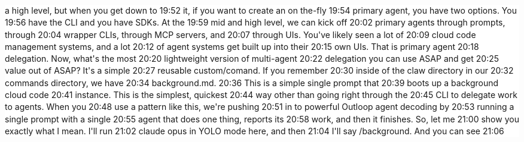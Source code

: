 a high level, but when you get down to
19:52
it, if you want to create an on the-fly
19:54
primary agent, you have two options. You
19:56
have the CLI and you have SDKs. At the
19:59
mid and high level, we can kick off
20:02
primary agents through prompts, through
20:04
wrapper CLIs, through MCP servers, and
20:07
through UIs. You've likely seen a lot of
20:09
cloud code management systems, and a lot
20:12
of agent systems get built up into their
20:15
own UIs. That is primary agent
20:18
delegation. Now, what's the most
20:20
lightweight version of multi-agent
20:22
delegation you can use ASAP and get
20:25
value out of ASAP? It's a simple
20:27
reusable custom/comand. If you remember
20:30
inside of the claw directory in our
20:32
commands directory, we have
20:34
background.md.
20:36
This is a simple single prompt that
20:39
boots up a background cloud code
20:41
instance. This is the simplest, quickest
20:44
way other than going right through the
20:45
CLI to delegate work to agents. When you
20:48
use a pattern like this, we're pushing
20:51
in to powerful Outloop agent decoding by
20:53
running a single prompt with a single
20:55
agent that does one thing, reports its
20:58
work, and then it finishes. So, let me
21:00
show you exactly what I mean. I'll run
21:02
claude opus in YOLO mode here, and then
21:04
I'll say /background. And you can see
21:06
